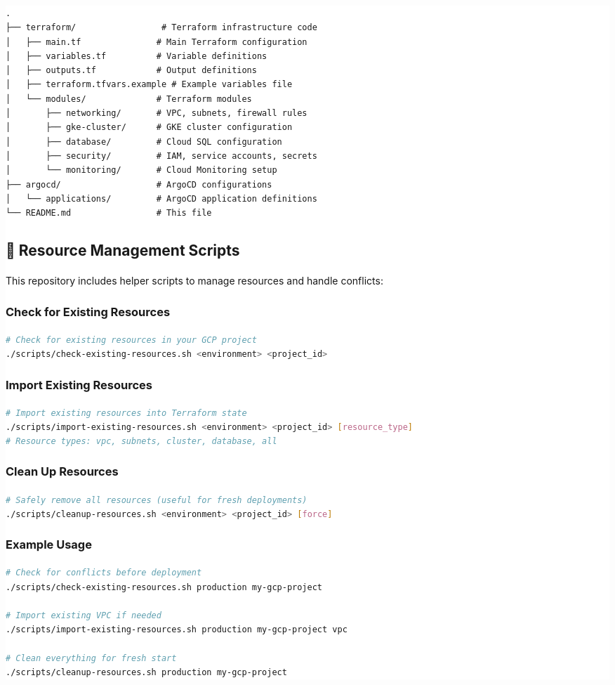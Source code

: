 ```
.
├── terraform/                 # Terraform infrastructure code
│   ├── main.tf               # Main Terraform configuration
│   ├── variables.tf          # Variable definitions
│   ├── outputs.tf            # Output definitions
│   ├── terraform.tfvars.example # Example variables file
│   └── modules/              # Terraform modules
│       ├── networking/       # VPC, subnets, firewall rules
│       ├── gke-cluster/      # GKE cluster configuration
│       ├── database/         # Cloud SQL configuration
│       ├── security/         # IAM, service accounts, secrets
│       └── monitoring/       # Cloud Monitoring setup
├── argocd/                   # ArgoCD configurations
│   └── applications/         # ArgoCD application definitions
└── README.md                 # This file
```

## 🔧 Resource Management Scripts

This repository includes helper scripts to manage resources and handle conflicts:

### Check for Existing Resources
```bash
# Check for existing resources in your GCP project
./scripts/check-existing-resources.sh <environment> <project_id>
```

### Import Existing Resources
```bash
# Import existing resources into Terraform state
./scripts/import-existing-resources.sh <environment> <project_id> [resource_type]
# Resource types: vpc, subnets, cluster, database, all
```

### Clean Up Resources
```bash
# Safely remove all resources (useful for fresh deployments)
./scripts/cleanup-resources.sh <environment> <project_id> [force]
```

### Example Usage
```bash
# Check for conflicts before deployment
./scripts/check-existing-resources.sh production my-gcp-project

# Import existing VPC if needed
./scripts/import-existing-resources.sh production my-gcp-project vpc

# Clean everything for fresh start
./scripts/cleanup-resources.sh production my-gcp-project
```
